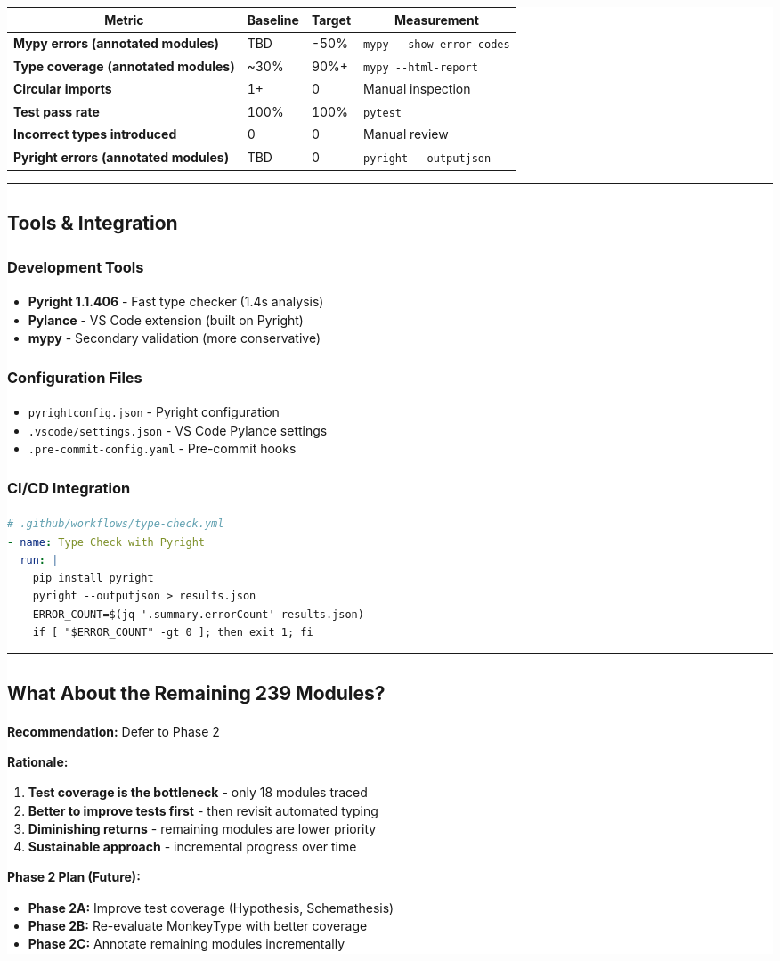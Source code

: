 | Metric | Baseline | Target | Measurement |
|--------|----------|--------|-------------|
| **Mypy errors (annotated modules)** | TBD | -50% | `mypy --show-error-codes` |
| **Type coverage (annotated modules)** | ~30% | 90%+ | `mypy --html-report` |
| **Circular imports** | 1+ | 0 | Manual inspection |
| **Test pass rate** | 100% | 100% | `pytest` |
| **Incorrect types introduced** | 0 | 0 | Manual review |
| **Pyright errors (annotated modules)** | TBD | 0 | `pyright --outputjson` |

---

## Tools & Integration

### Development Tools
- **Pyright 1.1.406** - Fast type checker (1.4s analysis)
- **Pylance** - VS Code extension (built on Pyright)
- **mypy** - Secondary validation (more conservative)

### Configuration Files
- `pyrightconfig.json` - Pyright configuration
- `.vscode/settings.json` - VS Code Pylance settings
- `.pre-commit-config.yaml` - Pre-commit hooks

### CI/CD Integration
```yaml
# .github/workflows/type-check.yml
- name: Type Check with Pyright
  run: |
    pip install pyright
    pyright --outputjson > results.json
    ERROR_COUNT=$(jq '.summary.errorCount' results.json)
    if [ "$ERROR_COUNT" -gt 0 ]; then exit 1; fi
```

---

## What About the Remaining 239 Modules?

**Recommendation:** Defer to Phase 2

**Rationale:**
1. **Test coverage is the bottleneck** - only 18 modules traced
2. **Better to improve tests first** - then revisit automated typing
3. **Diminishing returns** - remaining modules are lower priority
4. **Sustainable approach** - incremental progress over time

**Phase 2 Plan (Future):**
- **Phase 2A:** Improve test coverage (Hypothesis, Schemathesis)
- **Phase 2B:** Re-evaluate MonkeyType with better coverage
- **Phase 2C:** Annotate remaining modules incrementally
